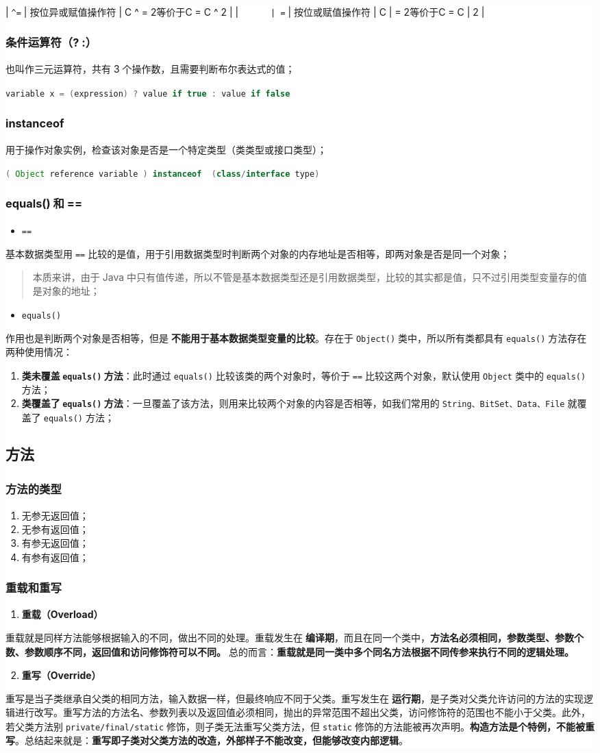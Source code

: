 | `^=`   | 按位异或赋值操作符                                           | C ^ = 2等价于C = C ^ 2                   |
| `      | =`                                                           | 按位或赋值操作符                         | C \| = 2等价于C = C \| 2 |

###  条件运算符（? :）

也叫作三元运算符，共有 3 个操作数，且需要判断布尔表达式的值；

```java
variable x = (expression) ? value if true : value if false
```

###  instanceof

用于操作对象实例，检查该对象是否是一个特定类型（类类型或接口类型）；

```java
( Object reference variable ) instanceof  (class/interface type)
```

### equals() 和 ==

-   `==`

基本数据类型用 `==` 比较的是值，用于引用数据类型时判断两个对象的内存地址是否相等，即两对象是否是同一个对象；

>   本质来讲，由于 Java 中只有值传递，所以不管是基本数据类型还是引用数据类型，比较的其实都是值，只不过引用类型变量存的值是对象的地址；

-   `equals()`

作用也是判断两个对象是否相等，但是 **不能用于基本数据类型变量的比较**。存在于 `Object()` 类中，所以所有类都具有 `equals()` 方法存在两种使用情况：

1.  **类未覆盖 `equals()` 方法**：此时通过 `equals()` 比较该类的两个对象时，等价于 `==` 比较这两个对象，默认使用  `Object` 类中的 `equals()` 方法；
2.  **类覆盖了 `equals()` 方法**：一旦覆盖了该方法，则用来比较两个对象的内容是否相等，如我们常用的 `String、BitSet、Data、File` 就覆盖了 `equals()` 方法；

## 方法

### 方法的类型

1.  无参无返回值；
2.  无参有返回值；
3.  有参无返回值；
4.  有参有返回值；

### 重载和重写

1.  **重载（Overload）**

重载就是同样方法能够根据输入的不同，做出不同的处理。重载发生在 **编译期**，而且在同一个类中，**方法名必须相同，参数类型、参数个数、参数顺序不同，返回值和访问修饰符可以不同。** 总的而言：**重载就是同一类中多个同名方法根据不同传参来执行不同的逻辑处理。**

2.  **重写（Override）**

重写是当子类继承自父类的相同方法，输入数据一样，但最终响应不同于父类。重写发生在 **运行期**，是子类对父类允许访问的方法的实现逻辑进行改写。重写方法的方法名、参数列表以及返回值必须相同，抛出的异常范围不超出父类，访问修饰符的范围也不能小于父类。此外，若父类方法别 `private/final/static` 修饰，则子类无法重写父类方法，但 `static` 修饰的方法能被再次声明。**构造方法是个特例，不能被重写**。总结起来就是：**重写即子类对父类方法的改造，外部样子不能改变，但能够改变内部逻辑**。
